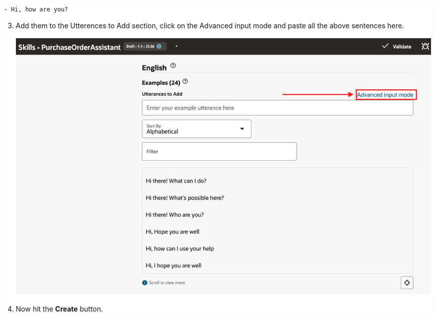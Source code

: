     - Hi, how are you?
 
3. Add them to the Utterences to Add section, click on the Advanced input mode and paste all the above sentences here.
     
     ![adding-utterences](/oic-gen3/cookbooks/erp-cloud-b2b/create-oda-flow/images/add_utterences.png)
  
     
    
4. Now hit the **Create** button.
